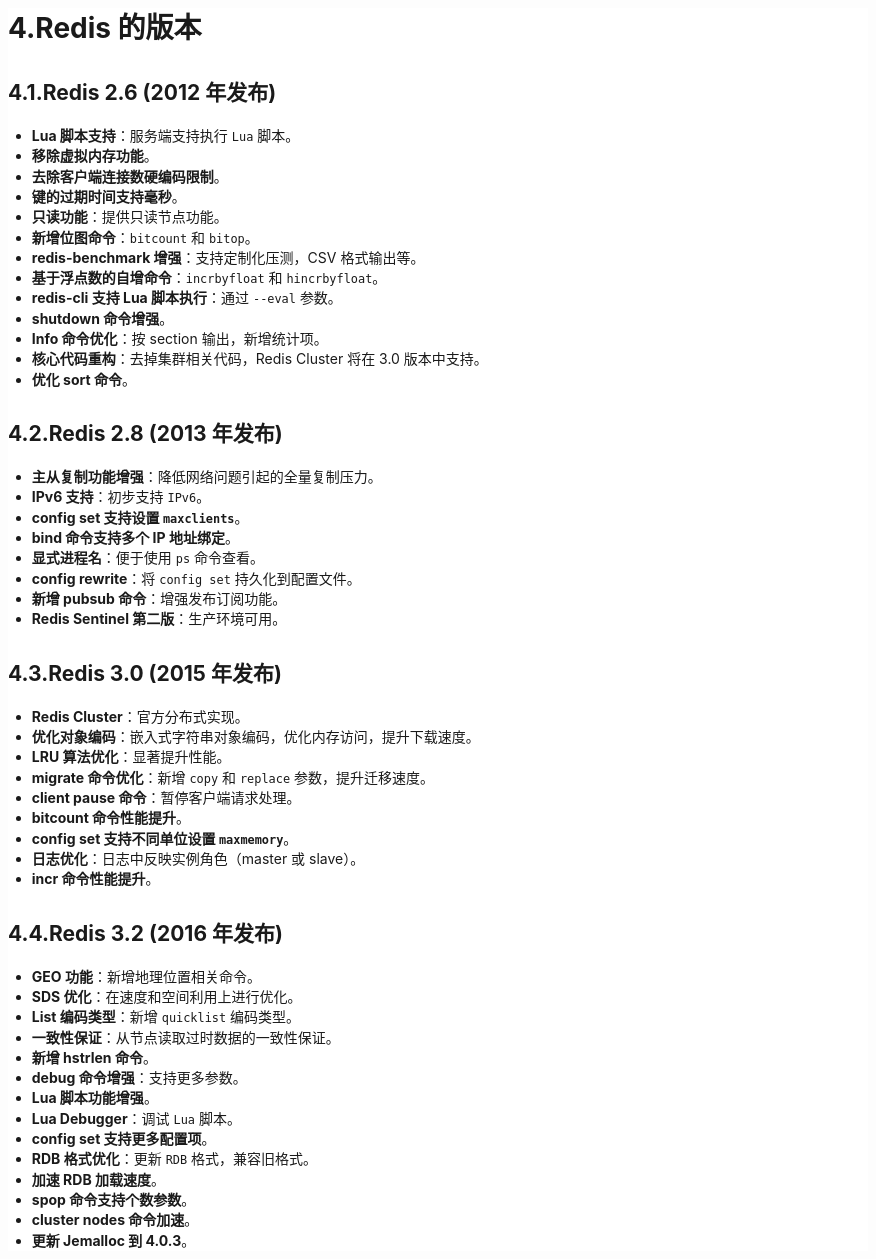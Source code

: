 # 4.Redis 的版本

## 4.1.Redis 2.6 (2012 年发布)
- **Lua 脚本支持**：服务端支持执行 `Lua` 脚本。
- **移除虚拟内存功能**。
- **去除客户端连接数硬编码限制**。
- **键的过期时间支持毫秒**。
- **只读功能**：提供只读节点功能。
- **新增位图命令**：`bitcount` 和 `bitop`。
- **redis-benchmark 增强**：支持定制化压测，CSV 格式输出等。
- **基于浮点数的自增命令**：`incrbyfloat` 和 `hincrbyfloat`。
- **redis-cli 支持 Lua 脚本执行**：通过 `--eval` 参数。
- **shutdown 命令增强**。
- **Info 命令优化**：按 section 输出，新增统计项。
- **核心代码重构**：去掉集群相关代码，Redis Cluster 将在 3.0 版本中支持。
- **优化 sort 命令**。

## 4.2.Redis 2.8 (2013 年发布)
- **主从复制功能增强**：降低网络问题引起的全量复制压力。
- **IPv6 支持**：初步支持 `IPv6`。
- **config set 支持设置 `maxclients`**。
- **bind 命令支持多个 IP 地址绑定**。
- **显式进程名**：便于使用 `ps` 命令查看。
- **config rewrite**：将 `config set` 持久化到配置文件。
- **新增 pubsub 命令**：增强发布订阅功能。
- **Redis Sentinel 第二版**：生产环境可用。

## 4.3.Redis 3.0 (2015 年发布)
- **Redis Cluster**：官方分布式实现。
- **优化对象编码**：嵌入式字符串对象编码，优化内存访问，提升下载速度。
- **LRU 算法优化**：显著提升性能。
- **migrate 命令优化**：新增 `copy` 和 `replace` 参数，提升迁移速度。
- **client pause 命令**：暂停客户端请求处理。
- **bitcount 命令性能提升**。
- **config set 支持不同单位设置 `maxmemory`**。
- **日志优化**：日志中反映实例角色（master 或 slave）。
- **incr 命令性能提升**。

## 4.4.Redis 3.2 (2016 年发布)
- **GEO 功能**：新增地理位置相关命令。
- **SDS 优化**：在速度和空间利用上进行优化。
- **List 编码类型**：新增 `quicklist` 编码类型。
- **一致性保证**：从节点读取过时数据的一致性保证。
- **新增 hstrlen 命令**。
- **debug 命令增强**：支持更多参数。
- **Lua 脚本功能增强**。
- **Lua Debugger**：调试 `Lua` 脚本。
- **config set 支持更多配置项**。
- **RDB 格式优化**：更新 `RDB` 格式，兼容旧格式。
- **加速 RDB 加载速度**。
- **spop 命令支持个数参数**。
- **cluster nodes 命令加速**。
- **更新 Jemalloc 到 4.0.3**。
